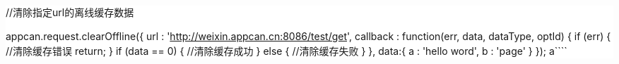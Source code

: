 ````
````
//清除指定url的离线缓存数据
 
appcan.request.clearOffline({
    url : 'http://weixin.appcan.cn:8086/test/get',
    callback : function(err, data, dataType, optId) {
        if (err) {
            //清除缓存错误
            return;
        }
        if (data == 0) {
            //清除缓存成功
        } else {
            //清除缓存失败
        }
    },
    data:{
a : 'hello word',
b : 'page'
    }
}); 
a````